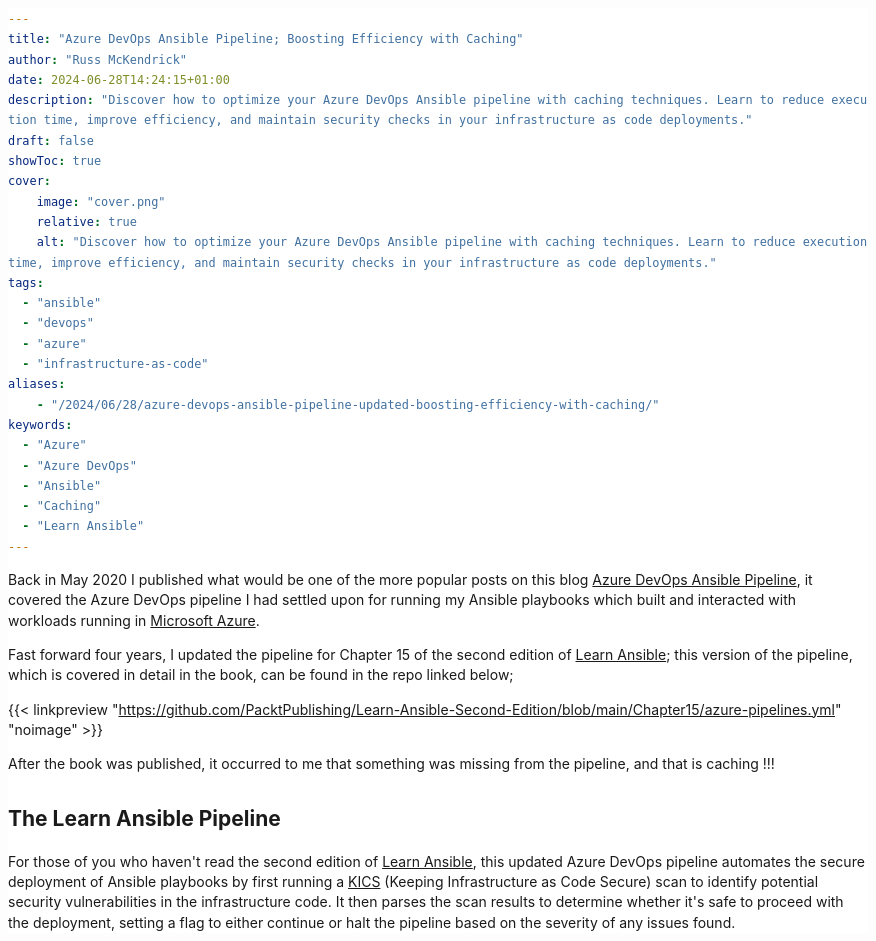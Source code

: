 ```yaml
---
title: "Azure DevOps Ansible Pipeline; Boosting Efficiency with Caching"
author: "Russ McKendrick"
date: 2024-06-28T14:24:15+01:00
description: "Discover how to optimize your Azure DevOps Ansible pipeline with caching techniques. Learn to reduce execution time, improve efficiency, and maintain security checks in your infrastructure as code deployments."
draft: false
showToc: true
cover:
    image: "cover.png"
    relative: true
    alt: "Discover how to optimize your Azure DevOps Ansible pipeline with caching techniques. Learn to reduce execution time, improve efficiency, and maintain security checks in your infrastructure as code deployments."
tags:
  - "ansible"
  - "devops"
  - "azure"
  - "infrastructure-as-code"
aliases:
    - "/2024/06/28/azure-devops-ansible-pipeline-updated-boosting-efficiency-with-caching/"
keywords:
  - "Azure"
  - "Azure DevOps"
  - "Ansible"
  - "Caching"
  - "Learn Ansible"
---
```


Back in May 2020 I published what would be one of the more popular posts on this blog [Azure DevOps Ansible Pipeline](/2020/05/10/azure-devops-ansible-pipeline/), it covered the Azure DevOps pipeline I had settled upon for running my Ansible playbooks which built and interacted with workloads running in [Microsoft Azure](/tags/azure/).

Fast forward four years, I updated the pipeline for Chapter 15 of the second edition of [Learn Ansible](https://www.packtpub.com/en-gb/product/learn-ansible-9781835088913); this version of the pipeline, which is covered in detail in the book, can be found in the repo linked below;

{{< linkpreview "https://github.com/PacktPublishing/Learn-Ansible-Second-Edition/blob/main/Chapter15/azure-pipelines.yml" "noimage" >}}

After the book was published, it occurred to me that something was missing from the pipeline, and that is caching !!!

## The Learn Ansible Pipeline

For those of you who haven't read the second edition of [Learn Ansible](https://www.packtpub.com/en-us/product/learn-ansible-9781835088913), this updated Azure DevOps pipeline automates the secure deployment of Ansible playbooks by first running a [KICS](https://kics.io/) (Keeping Infrastructure as Code Secure) scan to identify potential security vulnerabilities in the infrastructure code. It then parses the scan results to determine whether it's safe to proceed with the deployment, setting a flag to either continue or halt the pipeline based on the severity of any issues found.
